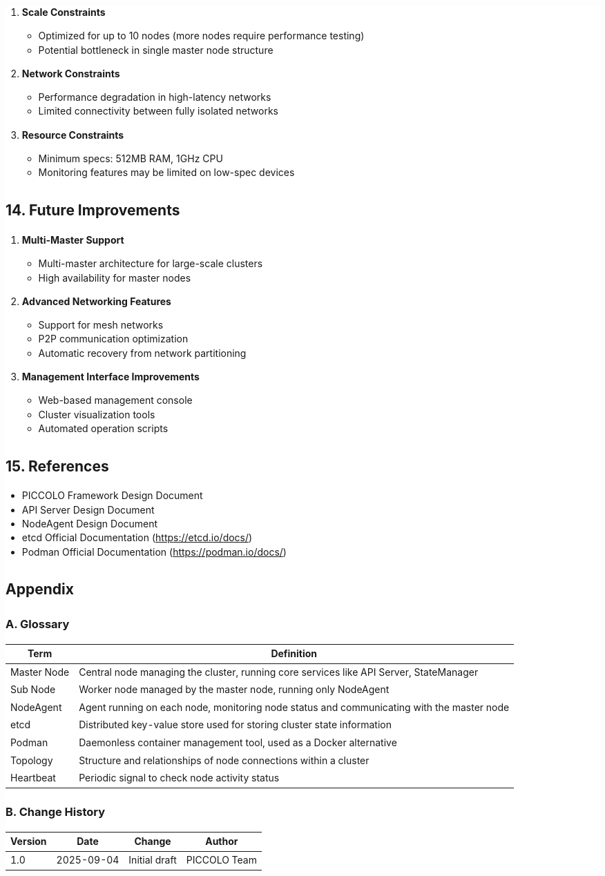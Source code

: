 1. **Scale Constraints**
   - Optimized for up to 10 nodes (more nodes require performance testing)
   - Potential bottleneck in single master node structure

2. **Network Constraints**
   - Performance degradation in high-latency networks
   - Limited connectivity between fully isolated networks

3. **Resource Constraints**
   - Minimum specs: 512MB RAM, 1GHz CPU
   - Monitoring features may be limited on low-spec devices

## 14. Future Improvements

1. **Multi-Master Support**
   - Multi-master architecture for large-scale clusters
   - High availability for master nodes

2. **Advanced Networking Features**
   - Support for mesh networks
   - P2P communication optimization
   - Automatic recovery from network partitioning

3. **Management Interface Improvements**
   - Web-based management console
   - Cluster visualization tools
   - Automated operation scripts

## 15. References

- PICCOLO Framework Design Document  
- API Server Design Document  
- NodeAgent Design Document  
- etcd Official Documentation (https://etcd.io/docs/)  
- Podman Official Documentation (https://podman.io/docs/)

## Appendix

### A. Glossary

| Term | Definition |
|------|------------|
| Master Node | Central node managing the cluster, running core services like API Server, StateManager |
| Sub Node | Worker node managed by the master node, running only NodeAgent |
| NodeAgent | Agent running on each node, monitoring node status and communicating with the master node |
| etcd | Distributed key-value store used for storing cluster state information |
| Podman | Daemonless container management tool, used as a Docker alternative |
| Topology | Structure and relationships of node connections within a cluster |
| Heartbeat | Periodic signal to check node activity status |

### B. Change History

| Version | Date | Change | Author |
|---------|------|--------|--------|
| 1.0 | 2025-09-04 | Initial draft | PICCOLO Team |

